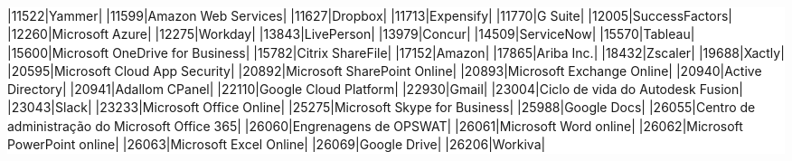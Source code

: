 |11522|Yammer|
|11599|Amazon Web Services|
|11627|Dropbox|
|11713|Expensify|
|11770|G Suite|
|12005|SuccessFactors|
|12260|Microsoft Azure|
|12275|Workday|
|13843|LivePerson|
|13979|Concur|
|14509|ServiceNow|
|15570|Tableau|
|15600|Microsoft OneDrive for Business|
|15782|Citrix ShareFile|
|17152|Amazon|
|17865|Ariba Inc.|
|18432|Zscaler|
|19688|Xactly|
|20595|Microsoft Cloud App Security|
|20892|Microsoft SharePoint Online|
|20893|Microsoft Exchange Online|
|20940|Active Directory|
|20941|Adallom CPanel|
|22110|Google Cloud Platform|
|22930|Gmail|
|23004|Ciclo de vida do Autodesk Fusion|
|23043|Slack|
|23233|Microsoft Office Online|
|25275|Microsoft Skype for Business|
|25988|Google Docs|
|26055|Centro de administração do Microsoft Office 365|
|26060|Engrenagens de OPSWAT|
|26061|Microsoft Word online|
|26062|Microsoft PowerPoint online|
|26063|Microsoft Excel Online|
|26069|Google Drive|
|26206|Workiva|
